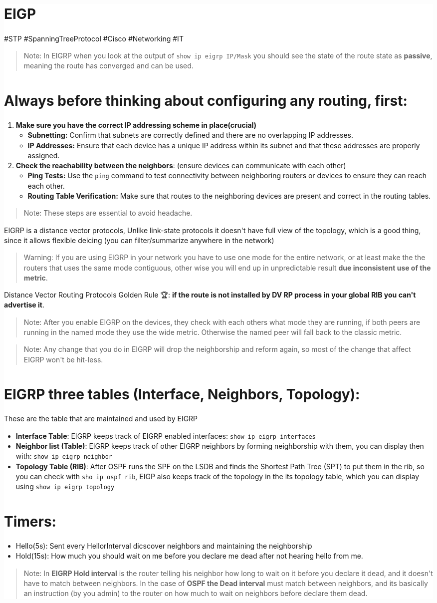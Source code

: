 # EIGP 
#STP #SpanningTreeProtocol #Cisco #Networking #IT

>Note: In EIGRP when you look at the output of `show ip eigrp IP/Mask` you should see the state of the route state as **passive**, meaning the route has converged and can be used.

# Always before thinking about configuring any routing, first:
1. **Make sure you have the correct IP addressing scheme in place(crucial)**
   - **Subnetting:** Confirm that subnets are correctly defined and there are no overlapping IP addresses.
   - **IP Addresses:** Ensure that each device has a unique IP address within its subnet and that these addresses are properly assigned.
2. **Check the reachability between the neighbors**: (ensure devices can communicate with each other)
   - **Ping Tests:** Use the `ping` command to test connectivity between neighboring routers or devices to ensure they can reach each other.
   - **Routing Table Verification:** Make sure that routes to the neighboring devices are present and correct in the routing tables.
> Note: These steps are essential to avoid headache.

EIGRP is a distance vector protocols, Unlike link-state protocols it doesn't have full view of the topology, which is a good thing, since it allows flexible deicing (you can filter/summarize anywhere in the network)

>Warning: If you are using EIGRP in your network you have to use one mode for the entire network, or at least make the the routers that uses the same mode contiguous, other wise you will end up in unpredictable result **due inconsistent use of the metric**.

Distance Vector Routing Protocols Golden Rule 🏆: **if the route is not installed by DV RP process in your global RIB you can't advertise it**. 
>Note: After you enable EIGRP on the devices, they check with each others what mode they are running, if both peers are running in the named mode they use the wide metric. Otherwise the named peer will fall back to the classic metric.

>Note: Any change that you do in EIGRP will drop the neighborship and reform again, so most of the change that affect EIGRP won't be hit-less.

# EIGRP three tables (Interface, Neighbors, Topology):
These are the table that are maintained and used by EIGRP
+ **Interface Table**: EIGRP keeps track of EIGRP enabled interfaces: `show ip eigrp interfaces`
+ **Neighbor list (Table)**: EIGRP keeps track of other EIGRP neighbors by forming neighborship with them, you can display then with: `show ip eigrp neighbor`
+ **Topology Table (RIB)**: After OSPF runs the SPF on the LSDB and finds the Shortest Path Tree (SPT) to put them in the rib, so you can check with `sho ip ospf rib`, EIGP also keeps track of the topology in the its topology table, which you can display using `show ip eigrp topology`

# Timers:
+ Hello(5s): Sent every HellorInterval dicscover neighbors and maintaining the neighborship
+ Hold(15s): How much you should wait on me before you declare me dead after not hearing hello from me.
>Note: In **EIGRP Hold interval** is the router telling his neighbor how long to wait on it before you declare it dead, and it doesn't have to match between neighbors. In the case of **OSPF the Dead interval** must match between neighbors, and its basically an instruction (by you admin) to the router on how much to wait on neighbors before declare them dead.
